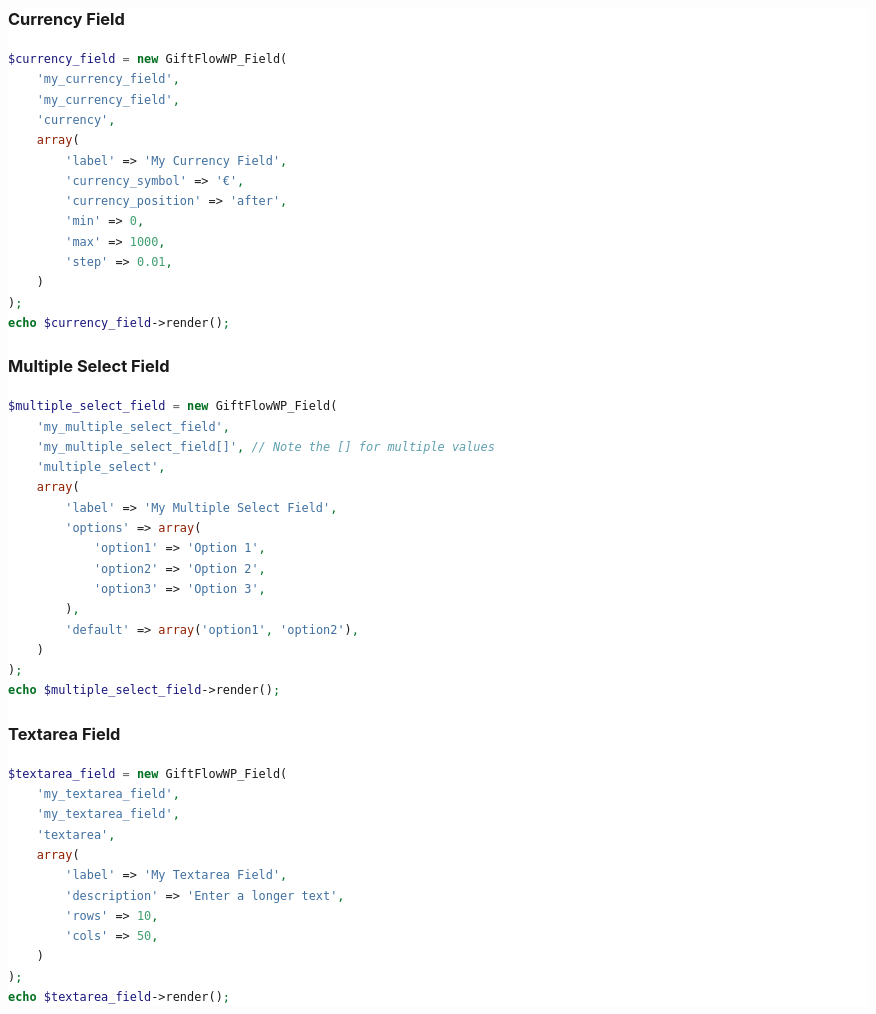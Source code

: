 ### Currency Field

```php
$currency_field = new GiftFlowWP_Field(
    'my_currency_field',
    'my_currency_field',
    'currency',
    array(
        'label' => 'My Currency Field',
        'currency_symbol' => '€',
        'currency_position' => 'after',
        'min' => 0,
        'max' => 1000,
        'step' => 0.01,
    )
);
echo $currency_field->render();
```

### Multiple Select Field

```php
$multiple_select_field = new GiftFlowWP_Field(
    'my_multiple_select_field',
    'my_multiple_select_field[]', // Note the [] for multiple values
    'multiple_select',
    array(
        'label' => 'My Multiple Select Field',
        'options' => array(
            'option1' => 'Option 1',
            'option2' => 'Option 2',
            'option3' => 'Option 3',
        ),
        'default' => array('option1', 'option2'),
    )
);
echo $multiple_select_field->render();
```

### Textarea Field

```php
$textarea_field = new GiftFlowWP_Field(
    'my_textarea_field',
    'my_textarea_field',
    'textarea',
    array(
        'label' => 'My Textarea Field',
        'description' => 'Enter a longer text',
        'rows' => 10,
        'cols' => 50,
    )
);
echo $textarea_field->render();
```
